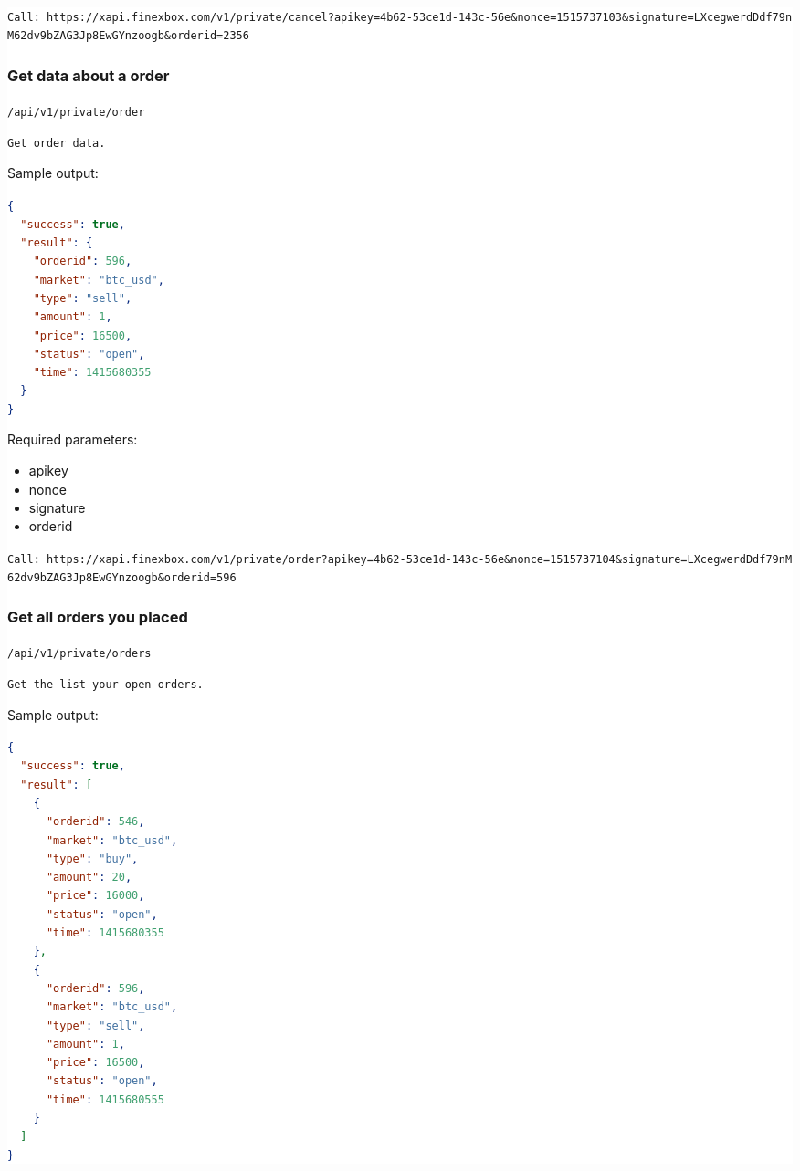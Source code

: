 `Call: https://xapi.finexbox.com/v1/private/cancel?apikey=4b62-53ce1d-143c-56e&nonce=1515737103&signature=LXcegwerdDdf79nM62dv9bZAG3Jp8EwGYnzoogb&orderid=2356`

### Get data about a order

`/api/v1/private/order`

    Get order data.

Sample output:
```JSON
{
  "success": true,
  "result": {
    "orderid": 596,
    "market": "btc_usd",
    "type": "sell",
    "amount": 1,
    "price": 16500,
    "status": "open",
    "time": 1415680355
  }
}
```

Required parameters:
- apikey
- nonce
- signature
- orderid

`Call: https://xapi.finexbox.com/v1/private/order?apikey=4b62-53ce1d-143c-56e&nonce=1515737104&signature=LXcegwerdDdf79nM62dv9bZAG3Jp8EwGYnzoogb&orderid=596`

### Get all orders you placed

`/api/v1/private/orders`

    Get the list your open orders.

Sample output:

```JSON
{
  "success": true,
  "result": [
    {
      "orderid": 546,
      "market": "btc_usd",
      "type": "buy",
      "amount": 20,
      "price": 16000,
      "status": "open",
      "time": 1415680355
    },
    {
      "orderid": 596,
      "market": "btc_usd",
      "type": "sell",
      "amount": 1,
      "price": 16500,
      "status": "open",
      "time": 1415680555
    }
  ]
}
```
